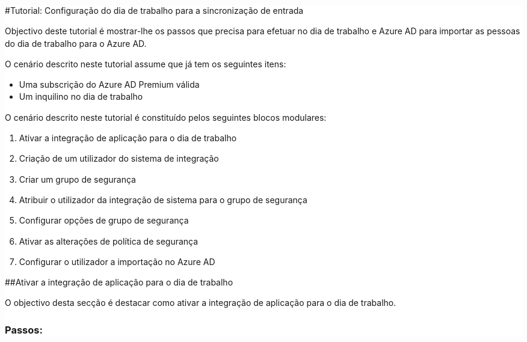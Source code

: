 <properties 
    pageTitle="Tutorial: Configuração do dia de trabalho para a sincronização de entrada | Microsoft Azure" 
    description="Saiba como utilizar DIATRABALHO como origem de dados de identidade do Azure Active Directory." 
    services="active-directory" 
    authors="MarkusVi"  
    documentationCenter="na" 
    manager="femila"/>
<tags 
    ms.service="active-directory" 
    ms.devlang="na" 
    ms.topic="article" 
    ms.tgt_pltfrm="na" 
    ms.workload="identity" 
    ms.date="10/10/2016" 
    ms.author="markvi" />


#<a name="tutorial-configuring-workday-for-inbound-synchronization"></a>Tutorial: Configuração do dia de trabalho para a sincronização de entrada


Objectivo deste tutorial é mostrar-lhe os passos que precisa para efetuar no dia de trabalho e Azure AD para importar as pessoas do dia de trabalho para o Azure AD. 

O cenário descrito neste tutorial assume que já tem os seguintes itens:

-   Uma subscrição do Azure AD Premium válida
-   Um inquilino no dia de trabalho
  
O cenário descrito neste tutorial é constituído pelos seguintes blocos modulares:

1. Ativar a integração de aplicação para o dia de trabalho 


2. Criação de um utilizador do sistema de integração 


3. Criar um grupo de segurança 


4. Atribuir o utilizador da integração de sistema para o grupo de segurança 


5. Configurar opções de grupo de segurança 


6. Ativar as alterações de política de segurança 


7. Configurar o utilizador a importação no Azure AD 



##<a name="enabling-the-application-integration-for-workday"></a>Ativar a integração de aplicação para o dia de trabalho
  
O objectivo desta secção é destacar como ativar a integração de aplicação para o dia de trabalho.

### <a name="steps"></a>Passos:
